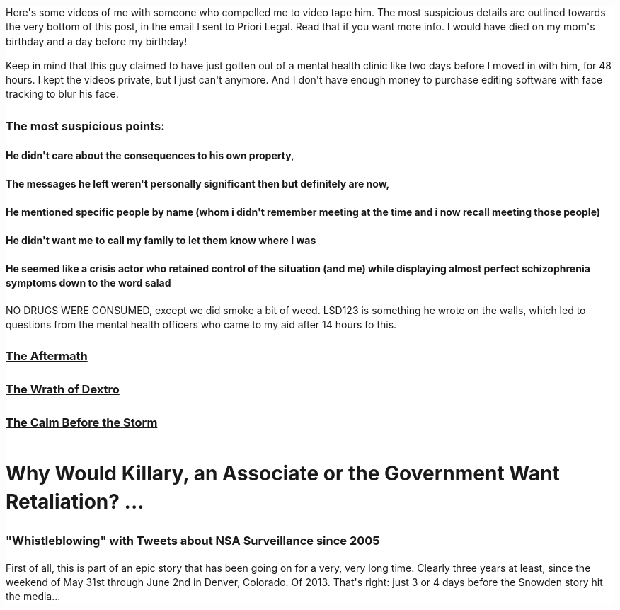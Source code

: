 Here's some videos of me with someone who compelled me to video tape
him. The most suspicious details are outlined towards the very bottom
of this post, in the email I sent to Priori Legal. Read that if you
want more info. I would have died on my mom's birthday and a day
before my birthday!

Keep in mind that this guy claimed to have just gotten out of a mental
health clinic like two days before I moved in with him, for 48
hours. I kept the videos private, but I just can't anymore. And I
don't have enough money to purchase editing software with face
tracking to blur his face.

### The most suspicious points:

#### He didn't care about the consequences to his own property,

#### The messages he left weren't personally significant then but definitely are now,

#### He mentioned specific people by name (whom i didn't remember meeting at the time and i now recall meeting those people)

#### He didn't want me to call my family to let them know where I was

#### He seemed like a crisis actor who retained control of the situation (and me) while displaying almost perfect schizophrenia symptoms down to the word salad

NO DRUGS WERE CONSUMED, except we did smoke a bit of weed. LSD123 is
something he wrote on the walls, which led to questions from the
mental health officers who came to my aid after 14 hours fo this.

### [The Aftermath](https://youtu.be/Lim6F4XiLvM)

### [The Wrath of Dextro](https://youtu.be/FVE21m-5rzY)

### [The Calm Before the Storm](https://youtu.be/5R-jV1Jlaic)

# Why Would Killary, an Associate or the Government Want Retaliation? ...

### "Whistleblowing" with Tweets about NSA Surveillance since 2005

First of all, this is part of an epic story that has been going on for
a very, very long time. Clearly three years at least, since the
weekend of May 31st through June 2nd in Denver, Colorado. Of 2013.
That's right: just 3 or 4 days before the Snowden story hit the
media...
